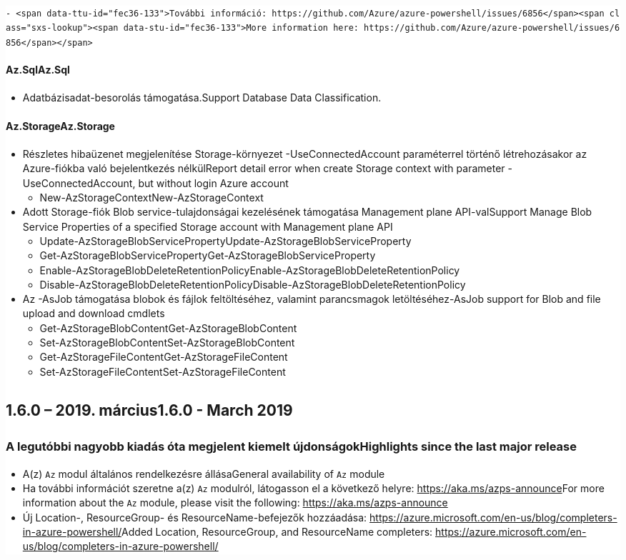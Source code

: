     - <span data-ttu-id="fec36-133">További információ: https://github.com/Azure/azure-powershell/issues/6856</span><span class="sxs-lookup"><span data-stu-id="fec36-133">More information here: https://github.com/Azure/azure-powershell/issues/6856</span></span>

#### <a name="azsql"></a><span data-ttu-id="fec36-134">Az.Sql</span><span class="sxs-lookup"><span data-stu-id="fec36-134">Az.Sql</span></span>
* <span data-ttu-id="fec36-135">Adatbázisadat-besorolás támogatása.</span><span class="sxs-lookup"><span data-stu-id="fec36-135">Support Database Data Classification.</span></span>

#### <a name="azstorage"></a><span data-ttu-id="fec36-136">Az.Storage</span><span class="sxs-lookup"><span data-stu-id="fec36-136">Az.Storage</span></span>
* <span data-ttu-id="fec36-137">Részletes hibaüzenet megjelenítése Storage-környezet -UseConnectedAccount paraméterrel történő létrehozásakor az Azure-fiókba való bejelentkezés nélkül</span><span class="sxs-lookup"><span data-stu-id="fec36-137">Report detail error when create Storage context with parameter -UseConnectedAccount, but without login Azure account</span></span>
    - <span data-ttu-id="fec36-138">New-AzStorageContext</span><span class="sxs-lookup"><span data-stu-id="fec36-138">New-AzStorageContext</span></span>
* <span data-ttu-id="fec36-139">Adott Storage-fiók Blob service-tulajdonságai kezelésének támogatása Management plane API-val</span><span class="sxs-lookup"><span data-stu-id="fec36-139">Support Manage Blob Service Properties of a specified Storage account with Management plane API</span></span>
    - <span data-ttu-id="fec36-140">Update-AzStorageBlobServiceProperty</span><span class="sxs-lookup"><span data-stu-id="fec36-140">Update-AzStorageBlobServiceProperty</span></span>
    - <span data-ttu-id="fec36-141">Get-AzStorageBlobServiceProperty</span><span class="sxs-lookup"><span data-stu-id="fec36-141">Get-AzStorageBlobServiceProperty</span></span>
    - <span data-ttu-id="fec36-142">Enable-AzStorageBlobDeleteRetentionPolicy</span><span class="sxs-lookup"><span data-stu-id="fec36-142">Enable-AzStorageBlobDeleteRetentionPolicy</span></span>
    - <span data-ttu-id="fec36-143">Disable-AzStorageBlobDeleteRetentionPolicy</span><span class="sxs-lookup"><span data-stu-id="fec36-143">Disable-AzStorageBlobDeleteRetentionPolicy</span></span>
* <span data-ttu-id="fec36-144">Az -AsJob támogatása blobok és fájlok feltöltéséhez, valamint parancsmagok letöltéséhez</span><span class="sxs-lookup"><span data-stu-id="fec36-144">-AsJob support for Blob and file upload and download cmdlets</span></span>
    - <span data-ttu-id="fec36-145">Get-AzStorageBlobContent</span><span class="sxs-lookup"><span data-stu-id="fec36-145">Get-AzStorageBlobContent</span></span>
    - <span data-ttu-id="fec36-146">Set-AzStorageBlobContent</span><span class="sxs-lookup"><span data-stu-id="fec36-146">Set-AzStorageBlobContent</span></span>
    - <span data-ttu-id="fec36-147">Get-AzStorageFileContent</span><span class="sxs-lookup"><span data-stu-id="fec36-147">Get-AzStorageFileContent</span></span>
    - <span data-ttu-id="fec36-148">Set-AzStorageFileContent</span><span class="sxs-lookup"><span data-stu-id="fec36-148">Set-AzStorageFileContent</span></span>

## <a name="160---march-2019"></a><span data-ttu-id="fec36-149">1.6.0 – 2019. március</span><span class="sxs-lookup"><span data-stu-id="fec36-149">1.6.0 - March 2019</span></span>
### <a name="highlights-since-the-last-major-release"></a><span data-ttu-id="fec36-150">A legutóbbi nagyobb kiadás óta megjelent kiemelt újdonságok</span><span class="sxs-lookup"><span data-stu-id="fec36-150">Highlights since the last major release</span></span>
* <span data-ttu-id="fec36-151">A(z) `Az` modul általános rendelkezésre állása</span><span class="sxs-lookup"><span data-stu-id="fec36-151">General availability of `Az` module</span></span>
* <span data-ttu-id="fec36-152">Ha további információt szeretne a(z) `Az` modulról, látogasson el a következő helyre: https://aka.ms/azps-announce</span><span class="sxs-lookup"><span data-stu-id="fec36-152">For more information about the `Az` module, please visit the following: https://aka.ms/azps-announce</span></span>
* <span data-ttu-id="fec36-153">Új Location-, ResourceGroup- és ResourceName-befejezők hozzáadása: https://azure.microsoft.com/en-us/blog/completers-in-azure-powershell/</span><span class="sxs-lookup"><span data-stu-id="fec36-153">Added Location, ResourceGroup, and ResourceName completers: https://azure.microsoft.com/en-us/blog/completers-in-azure-powershell/</span></span>